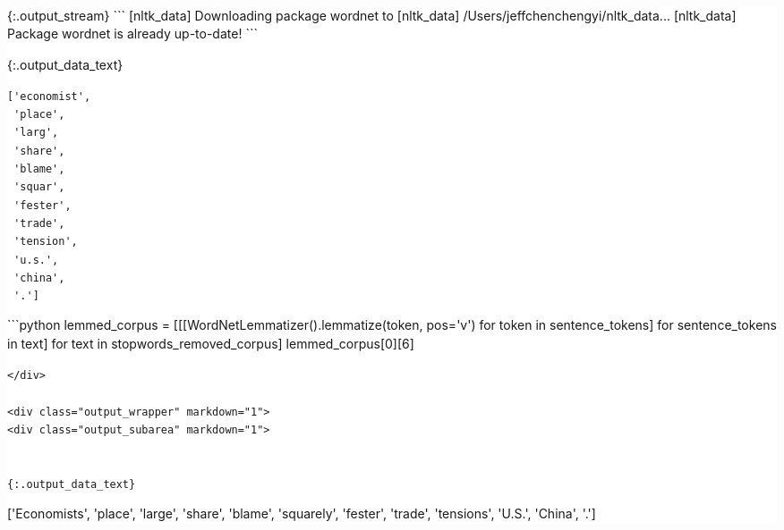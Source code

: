 <div class="output_wrapper" markdown="1">
<div class="output_subarea" markdown="1">
{:.output_stream}
```
[nltk_data] Downloading package wordnet to
[nltk_data]     /Users/jeffchenchengyi/nltk_data...
[nltk_data]   Package wordnet is already up-to-date!
```
</div>
</div>
<div class="output_wrapper" markdown="1">
<div class="output_subarea" markdown="1">


{:.output_data_text}
```
['economist',
 'place',
 'larg',
 'share',
 'blame',
 'squar',
 'fester',
 'trade',
 'tension',
 'u.s.',
 'china',
 '.']
```


</div>
</div>
</div>



<div markdown="1" class="cell code_cell">
<div class="input_area" markdown="1">
```python
lemmed_corpus = [[[WordNetLemmatizer().lemmatize(token, pos='v') for token in sentence_tokens] for sentence_tokens in text] for text in stopwords_removed_corpus]
lemmed_corpus[0][6]

```
</div>

<div class="output_wrapper" markdown="1">
<div class="output_subarea" markdown="1">


{:.output_data_text}
```
['Economists',
 'place',
 'large',
 'share',
 'blame',
 'squarely',
 'fester',
 'trade',
 'tensions',
 'U.S.',
 'China',
 '.']
```
